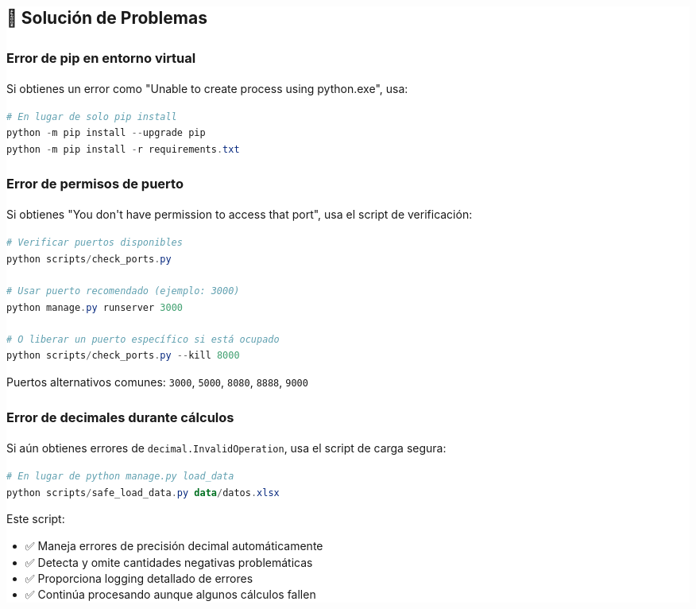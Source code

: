 
## 🔧 Solución de Problemas

### Error de pip en entorno virtual

Si obtienes un error como "Unable to create process using python.exe", usa:

```powershell
# En lugar de solo pip install
python -m pip install --upgrade pip
python -m pip install -r requirements.txt
```

### Error de permisos de puerto

Si obtienes "You don't have permission to access that port", usa el script de verificación:

```powershell
# Verificar puertos disponibles
python scripts/check_ports.py

# Usar puerto recomendado (ejemplo: 3000)
python manage.py runserver 3000

# O liberar un puerto específico si está ocupado
python scripts/check_ports.py --kill 8000
```

Puertos alternativos comunes: `3000`, `5000`, `8080`, `8888`, `9000`

### Error de decimales durante cálculos

Si aún obtienes errores de `decimal.InvalidOperation`, usa el script de carga segura:

```powershell
# En lugar de python manage.py load_data
python scripts/safe_load_data.py data/datos.xlsx
```

Este script:

- ✅ Maneja errores de precisión decimal automáticamente
- ✅ Detecta y omite cantidades negativas problemáticas
- ✅ Proporciona logging detallado de errores
- ✅ Continúa procesando aunque algunos cálculos fallen
